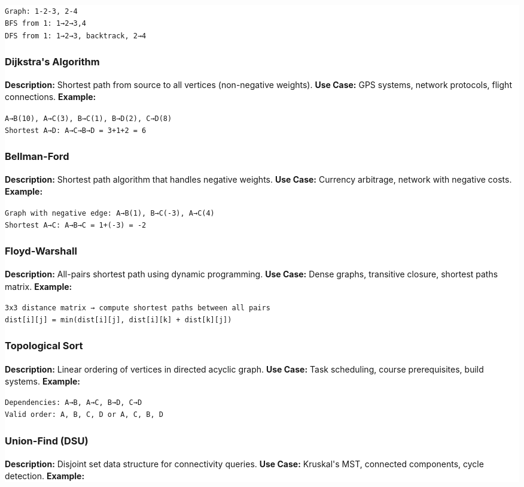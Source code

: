 ```
Graph: 1-2-3, 2-4
BFS from 1: 1→2→3,4
DFS from 1: 1→2→3, backtrack, 2→4
```

### Dijkstra's Algorithm

**Description:** Shortest path from source to all vertices (non-negative weights).
**Use Case:** GPS systems, network protocols, flight connections.
**Example:**

```
A→B(10), A→C(3), B→C(1), B→D(2), C→D(8)
Shortest A→D: A→C→B→D = 3+1+2 = 6
```

### Bellman-Ford

**Description:** Shortest path algorithm that handles negative weights.
**Use Case:** Currency arbitrage, network with negative costs.
**Example:**

```
Graph with negative edge: A→B(1), B→C(-3), A→C(4)
Shortest A→C: A→B→C = 1+(-3) = -2
```

### Floyd-Warshall

**Description:** All-pairs shortest path using dynamic programming.
**Use Case:** Dense graphs, transitive closure, shortest paths matrix.
**Example:**

```
3x3 distance matrix → compute shortest paths between all pairs
dist[i][j] = min(dist[i][j], dist[i][k] + dist[k][j])
```

### Topological Sort

**Description:** Linear ordering of vertices in directed acyclic graph.
**Use Case:** Task scheduling, course prerequisites, build systems.
**Example:**

```
Dependencies: A→B, A→C, B→D, C→D
Valid order: A, B, C, D or A, C, B, D
```

### Union-Find (DSU)

**Description:** Disjoint set data structure for connectivity queries.
**Use Case:** Kruskal's MST, connected components, cycle detection.
**Example:**

